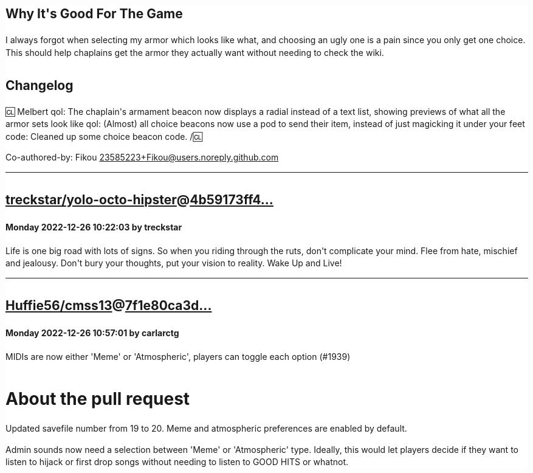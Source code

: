 ## Why It's Good For The Game

I always forgot when selecting my armor which looks like what, and
choosing an ugly one is a pain since you only get one choice. This
should help chaplains get the armor they actually want without needing
to check the wiki.

## Changelog

:cl: Melbert
qol: The chaplain's armament beacon now displays a radial instead of a
text list, showing previews of what all the armor sets look like
qol: (Almost) all choice beacons now use a pod to send their item,
instead of just magicking it under your feet
code: Cleaned up some choice beacon code. 
/:cl:

Co-authored-by: Fikou <23585223+Fikou@users.noreply.github.com>

---
## [treckstar/yolo-octo-hipster](https://github.com/treckstar/yolo-octo-hipster)@[4b59173ff4...](https://github.com/treckstar/yolo-octo-hipster/commit/4b59173ff482cf09fc172f01cdc7bcc107784f54)
#### Monday 2022-12-26 10:22:03 by treckstar

Life is one big road with lots of signs. So when you riding through the ruts, don't complicate your mind. Flee from hate, mischief and jealousy. Don't bury your thoughts, put your vision to reality. Wake Up and Live!

---
## [Huffie56/cmss13](https://github.com/Huffie56/cmss13)@[7f1e80ca3d...](https://github.com/Huffie56/cmss13/commit/7f1e80ca3dd4800f54b5ff4dc3663dd1f804c28c)
#### Monday 2022-12-26 10:57:01 by carlarctg

MIDIs are now either 'Meme' or 'Atmospheric', players can toggle each option (#1939)



# About the pull request



Updated savefile number from 19 to 20. Meme and atmospheric preferences
are enabled by default.

Admin sounds now need a selection between 'Meme' or 'Atmospheric' type.
Ideally, this would let players decide if they want to listen to hijack
or first drop songs without needing to listen to GOOD HITS or whatnot.

